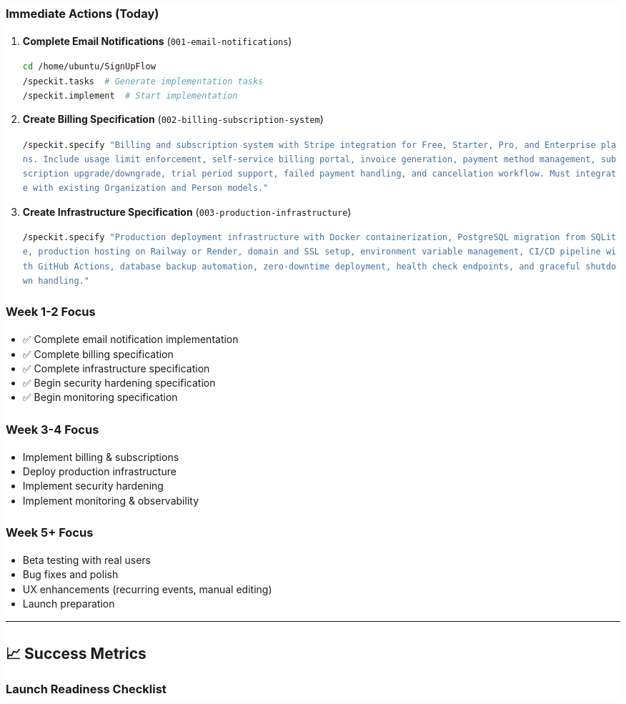 ### Immediate Actions (Today)

1. **Complete Email Notifications** (`001-email-notifications`)
   ```bash
   cd /home/ubuntu/SignUpFlow
   /speckit.tasks  # Generate implementation tasks
   /speckit.implement  # Start implementation
   ```

2. **Create Billing Specification** (`002-billing-subscription-system`)
   ```bash
   /speckit.specify "Billing and subscription system with Stripe integration for Free, Starter, Pro, and Enterprise plans. Include usage limit enforcement, self-service billing portal, invoice generation, payment method management, subscription upgrade/downgrade, trial period support, failed payment handling, and cancellation workflow. Must integrate with existing Organization and Person models."
   ```

3. **Create Infrastructure Specification** (`003-production-infrastructure`)
   ```bash
   /speckit.specify "Production deployment infrastructure with Docker containerization, PostgreSQL migration from SQLite, production hosting on Railway or Render, domain and SSL setup, environment variable management, CI/CD pipeline with GitHub Actions, database backup automation, zero-downtime deployment, health check endpoints, and graceful shutdown handling."
   ```

### Week 1-2 Focus

- ✅ Complete email notification implementation
- ✅ Complete billing specification
- ✅ Complete infrastructure specification
- ✅ Begin security hardening specification
- ✅ Begin monitoring specification

### Week 3-4 Focus

- Implement billing & subscriptions
- Deploy production infrastructure
- Implement security hardening
- Implement monitoring & observability

### Week 5+ Focus

- Beta testing with real users
- Bug fixes and polish
- UX enhancements (recurring events, manual editing)
- Launch preparation

---

## 📈 Success Metrics

### Launch Readiness Checklist
